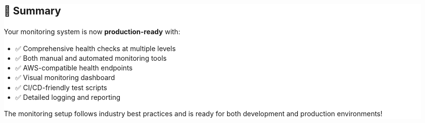 ## 🎉 Summary

Your monitoring system is now **production-ready** with:

- ✅ Comprehensive health checks at multiple levels
- ✅ Both manual and automated monitoring tools
- ✅ AWS-compatible health endpoints
- ✅ Visual monitoring dashboard
- ✅ CI/CD-friendly test scripts
- ✅ Detailed logging and reporting

The monitoring setup follows industry best practices and is ready for both development and production environments!
